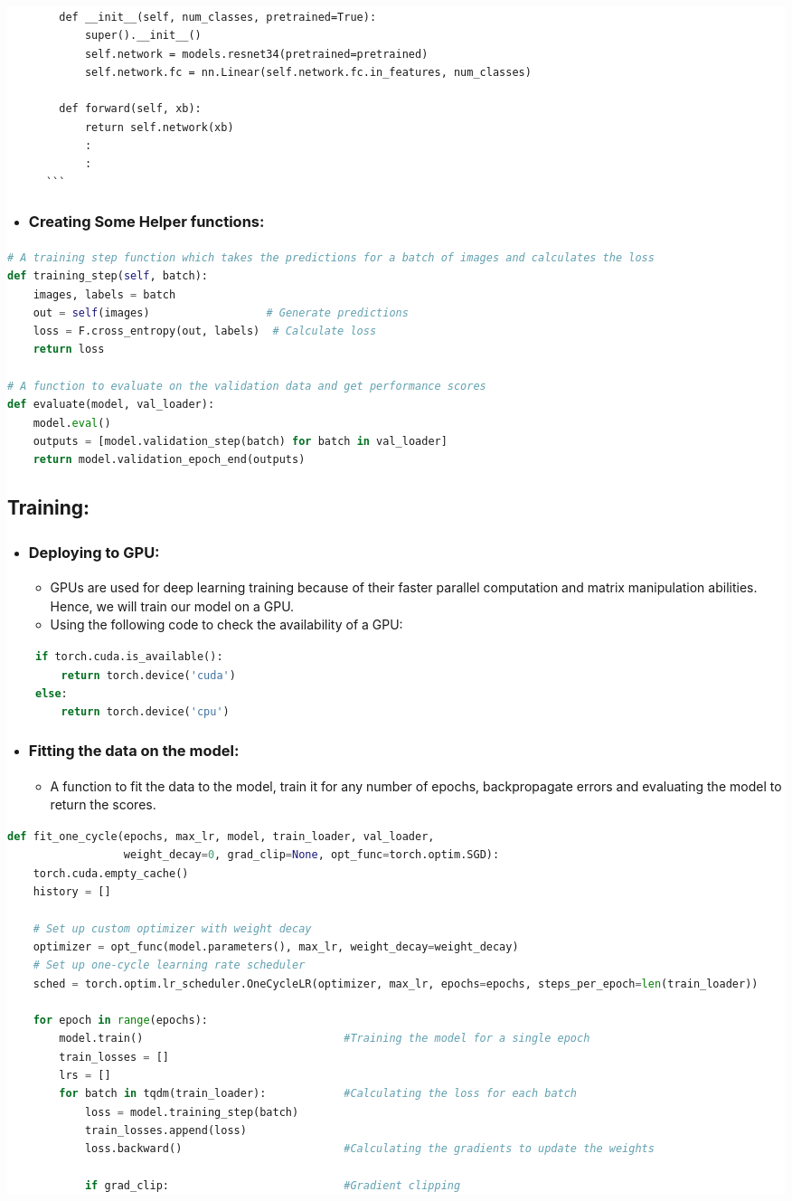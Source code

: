             def __init__(self, num_classes, pretrained=True):
                super().__init__()
                self.network = models.resnet34(pretrained=pretrained)
                self.network.fc = nn.Linear(self.network.fc.in_features, num_classes)

            def forward(self, xb):
                return self.network(xb)
                :
                :
          ```
- ### Creating Some Helper functions: 
```python
# A training step function which takes the predictions for a batch of images and calculates the loss
def training_step(self, batch):
    images, labels = batch
    out = self(images)                  # Generate predictions
    loss = F.cross_entropy(out, labels)  # Calculate loss
    return loss
    
# A function to evaluate on the validation data and get performance scores
def evaluate(model, val_loader):
    model.eval()
    outputs = [model.validation_step(batch) for batch in val_loader]
    return model.validation_epoch_end(outputs)
  ```
## Training:
- ### Deploying to GPU:
    - GPUs are used for deep learning training because of their faster parallel computation and matrix manipulation abilities. Hence, we will train our model on a GPU.
    - Using the following code to check the availability of a GPU:
   ```python
    if torch.cuda.is_available():
        return torch.device('cuda')
    else:
        return torch.device('cpu')
    ```
          
- ### Fitting the data on the model:
    - A function to fit the data to the model, train it for any number of epochs, backpropagate errors and evaluating the model to return the scores.
```python 
def fit_one_cycle(epochs, max_lr, model, train_loader, val_loader,
                  weight_decay=0, grad_clip=None, opt_func=torch.optim.SGD):
    torch.cuda.empty_cache()
    history = []

    # Set up custom optimizer with weight decay
    optimizer = opt_func(model.parameters(), max_lr, weight_decay=weight_decay)
    # Set up one-cycle learning rate scheduler
    sched = torch.optim.lr_scheduler.OneCycleLR(optimizer, max_lr, epochs=epochs, steps_per_epoch=len(train_loader))

    for epoch in range(epochs):
        model.train()                               #Training the model for a single epoch
        train_losses = []
        lrs = []
        for batch in tqdm(train_loader):            #Calculating the loss for each batch
            loss = model.training_step(batch)
            train_losses.append(loss)
            loss.backward()                         #Calculating the gradients to update the weights

            if grad_clip:                           #Gradient clipping
   ```